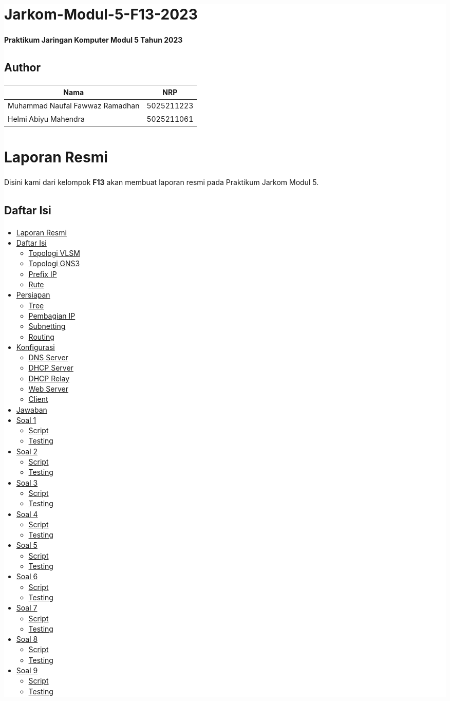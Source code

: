 # Jarkom-Modul-5-F13-2023
**Praktikum Jaringan Komputer Modul 5 Tahun 2023**

## Author
| Nama | NRP |
|-------------------|------------|
|Muhammad Naufal Fawwaz Ramadhan| 5025211223|
|Helmi Abiyu Mahendra | 5025211061|

# Laporan Resmi
Disini kami dari kelompok **F13** akan membuat laporan resmi pada Praktikum Jarkom Modul 5.

## Daftar Isi
- [Laporan Resmi](#laporan-resmi)
- [Daftar Isi](#daftar-isi)
   - [Topologi VLSM](#topologi-vlsm)
   - [Topologi GNS3](#topologi-gns3)
   - [Prefix IP](#prefix-ip)
   - [Rute](#rute)
- [Persiapan](#persiapan)
   - [Tree](#tree)
   - [Pembagian IP](#pembagian-ip)
   - [Subnetting](#subnetting)
   - [Routing](#routing)
- [Konfigurasi](#konfigurasi)
   - [DNS Server](#dns-server)
   - [DHCP Server](#dhcp-server)
   - [DHCP Relay](#dhcp-relay)
   - [Web Server](#web-server)
   - [Client](#client)
- [Jawaban](#jawaban)
- [Soal 1](#Soal-1)
   - [Script](#script)
   - [Testing](#Testing)
- [Soal 2](#Soal-2)
   - [Script](#script-1)
   - [Testing](#Testing-1)
- [Soal 3](#Soal-3)
   - [Script](#script-2)
   - [Testing](#Testing-2)
- [Soal 4](#Soal-4)
   - [Script](#script-3)
   - [Testing](#Testing-3)
- [Soal 5](#Soal-5)
   - [Script](#script-4)
   - [Testing](#Testing-4)
- [Soal 6](#Soal-6)
   - [Script](#script-5)
   - [Testing](#Testing-5)
- [Soal 7](#Soal-7)
   - [Script](#script-6)
   - [Testing](#Testing-6)
- [Soal 8](#Soal-8)
   - [Script](#script-7)
   - [Testing](#Testing-7)
- [Soal 9](#Soal-9)
   - [Script](#script-8)
   - [Testing](#Testing-8)